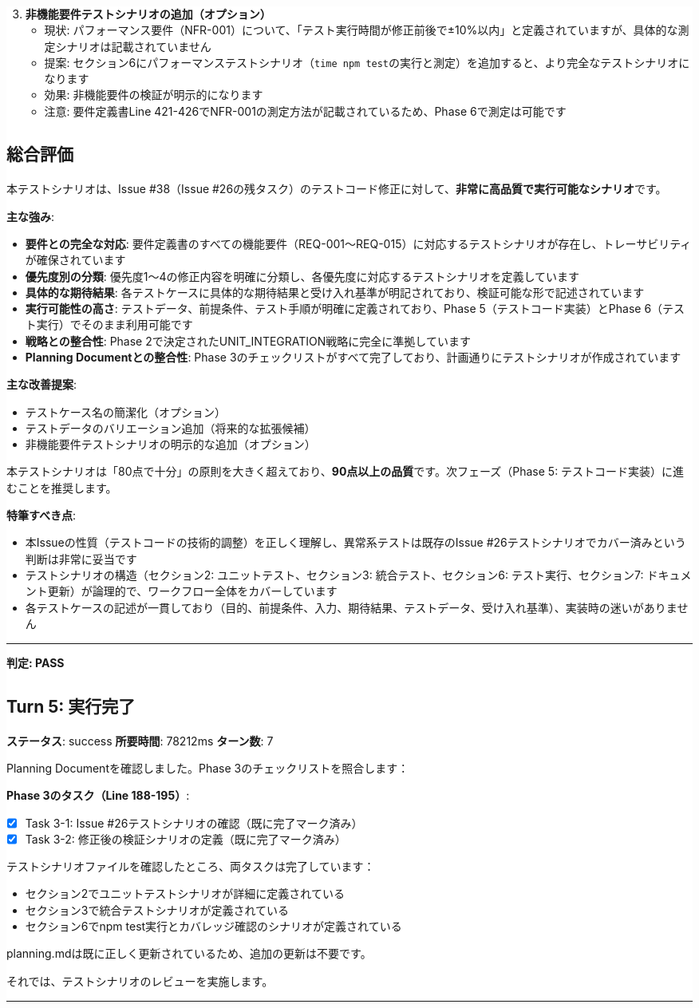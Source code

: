 3. **非機能要件テストシナリオの追加（オプション）**
   - 現状: パフォーマンス要件（NFR-001）について、「テスト実行時間が修正前後で±10%以内」と定義されていますが、具体的な測定シナリオは記載されていません
   - 提案: セクション6にパフォーマンステストシナリオ（`time npm test`の実行と測定）を追加すると、より完全なテストシナリオになります
   - 効果: 非機能要件の検証が明示的になります
   - 注意: 要件定義書Line 421-426でNFR-001の測定方法が記載されているため、Phase 6で測定は可能です

## 総合評価

本テストシナリオは、Issue #38（Issue #26の残タスク）のテストコード修正に対して、**非常に高品質で実行可能なシナリオ**です。

**主な強み**:
- **要件との完全な対応**: 要件定義書のすべての機能要件（REQ-001～REQ-015）に対応するテストシナリオが存在し、トレーサビリティが確保されています
- **優先度別の分類**: 優先度1～4の修正内容を明確に分類し、各優先度に対応するテストシナリオを定義しています
- **具体的な期待結果**: 各テストケースに具体的な期待結果と受け入れ基準が明記されており、検証可能な形で記述されています
- **実行可能性の高さ**: テストデータ、前提条件、テスト手順が明確に定義されており、Phase 5（テストコード実装）とPhase 6（テスト実行）でそのまま利用可能です
- **戦略との整合性**: Phase 2で決定されたUNIT_INTEGRATION戦略に完全に準拠しています
- **Planning Documentとの整合性**: Phase 3のチェックリストがすべて完了しており、計画通りにテストシナリオが作成されています

**主な改善提案**:
- テストケース名の簡潔化（オプション）
- テストデータのバリエーション追加（将来的な拡張候補）
- 非機能要件テストシナリオの明示的な追加（オプション）

本テストシナリオは「80点で十分」の原則を大きく超えており、**90点以上の品質**です。次フェーズ（Phase 5: テストコード実装）に進むことを推奨します。

**特筆すべき点**:
- 本Issueの性質（テストコードの技術的調整）を正しく理解し、異常系テストは既存のIssue #26テストシナリオでカバー済みという判断は非常に妥当です
- テストシナリオの構造（セクション2: ユニットテスト、セクション3: 統合テスト、セクション6: テスト実行、セクション7: ドキュメント更新）が論理的で、ワークフロー全体をカバーしています
- 各テストケースの記述が一貫しており（目的、前提条件、入力、期待結果、テストデータ、受け入れ基準）、実装時の迷いがありません

---
**判定: PASS**

## Turn 5: 実行完了

**ステータス**: success
**所要時間**: 78212ms
**ターン数**: 7

Planning Documentを確認しました。Phase 3のチェックリストを照合します：

**Phase 3のタスク（Line 188-195）**:
- [x] Task 3-1: Issue #26テストシナリオの確認（既に完了マーク済み）
- [x] Task 3-2: 修正後の検証シナリオの定義（既に完了マーク済み）

テストシナリオファイルを確認したところ、両タスクは完了しています：
- セクション2でユニットテストシナリオが詳細に定義されている
- セクション3で統合テストシナリオが定義されている
- セクション6でnpm test実行とカバレッジ確認のシナリオが定義されている

planning.mdは既に正しく更新されているため、追加の更新は不要です。

それでは、テストシナリオのレビューを実施します。

---

